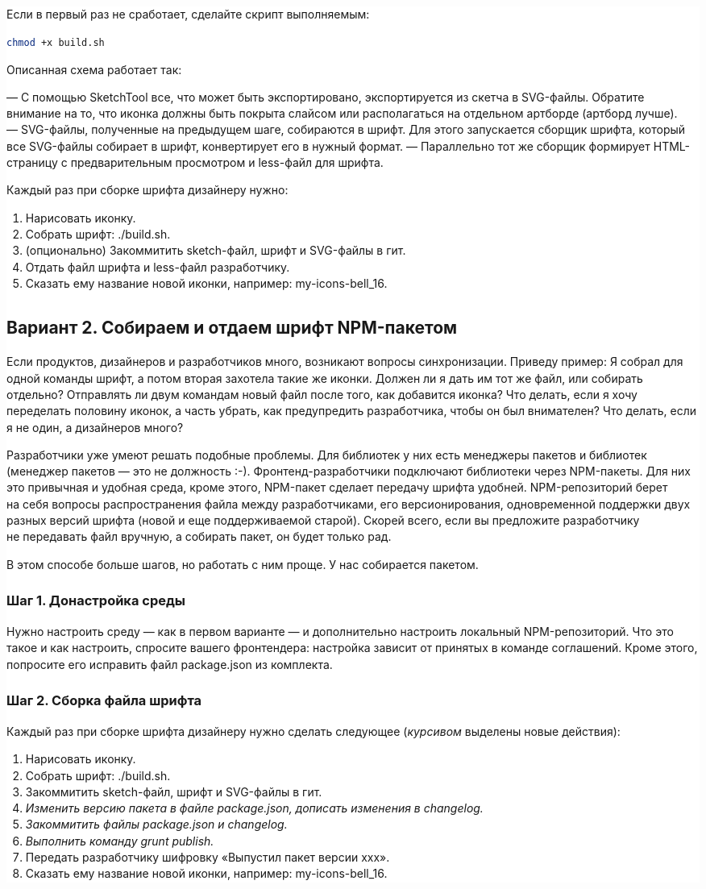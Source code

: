Если в первый раз не сработает, сделайте скрипт выполняемым:
```bash
chmod +x build.sh
```

Описанная схема работает так:

— С помощью SketchTool все, что может быть экспортировано, экспортируется из скетча в SVG-файлы. Обратите внимание на то, что иконка должны быть покрыта слайсом или располагаться на отдельном артборде (артборд лучше).
— SVG-файлы, полученные на предыдущем шаге, собираются в шрифт. Для этого запускается сборщик шрифта, который все SVG-файлы собирает в шрифт, конвертирует его в нужный формат.
— Параллельно тот же сборщик формирует HTML-страницу с предварительным просмотром и less-файл для шрифта.

Каждый раз при сборке шрифта дизайнеру нужно:

1) Нарисовать иконку.
2) Собрать шрифт: ./build.sh.
3) (опционально) Закоммитить sketch-файл, шрифт и SVG-файлы в гит.
4) Отдать файл шрифта и less-файл разработчику.
5) Сказать ему название новой иконки, например: my-icons-bell_16.

## Вариант 2. Собираем и отдаем шрифт NPM-пакетом
Если продуктов, дизайнеров и разработчиков много, возникают вопросы синхронизации.
Приведу пример: Я собрал для одной команды шрифт, а потом вторая захотела такие же иконки. Должен ли я дать им тот же файл, или собирать отдельно? Отправлять ли двум командам новый файл после того, как добавится иконка? Что делать, если я хочу переделать половину иконок, а часть убрать, как предупредить разработчика, чтобы он был внимателен? Что делать, если я не один, а дизайнеров много?

Разработчики уже умеют решать подобные проблемы. Для библиотек у них есть менеджеры пакетов и библиотек (менеджер пакетов — это не должность :-). Фронтенд-разработчики подключают библиотеки через NPM-пакеты. Для них это привычная и удобная среда, кроме этого, NPM-пакет сделает передачу шрифта удобней. NPM-репозиторий берет на себя вопросы распространения файла между разработчиками, его версионирования, одновременной поддержки двух разных версий шрифта (новой и еще поддерживаемой старой). Скорей всего, если вы предложите разработчику не передавать файл вручную, а собирать пакет, он будет только рад.

В этом способе больше шагов, но работать с ним проще. У нас собирается пакетом.

### Шаг 1. Донастройка среды
Нужно настроить среду — как в первом варианте — и дополнительно настроить локальный NPM-репозиторий. Что это такое и как настроить, спросите вашего фронтендера: настройка зависит от принятых в команде соглашений. Кроме этого, попросите его исправить файл package.json из комплекта.

### Шаг 2. Сборка файла шрифта
Каждый раз при сборке шрифта дизайнеру нужно сделать следующее (*курсивом* выделены новые действия):

1) Нарисовать иконку.
2) Собрать шрифт: ./build.sh.
3) Закоммитить sketch-файл, шрифт и SVG-файлы в гит.
4) *Изменить версию пакета в файле package.json, дописать изменения в changelog.*
5) *Закоммитить файлы package.json и changelog.*
6) *Выполнить команду grunt publish.*
7) Передать разработчику шифровку «Выпустил пакет версии xxx».
8) Сказать ему название новой иконки, например: my-icons-bell_16.
